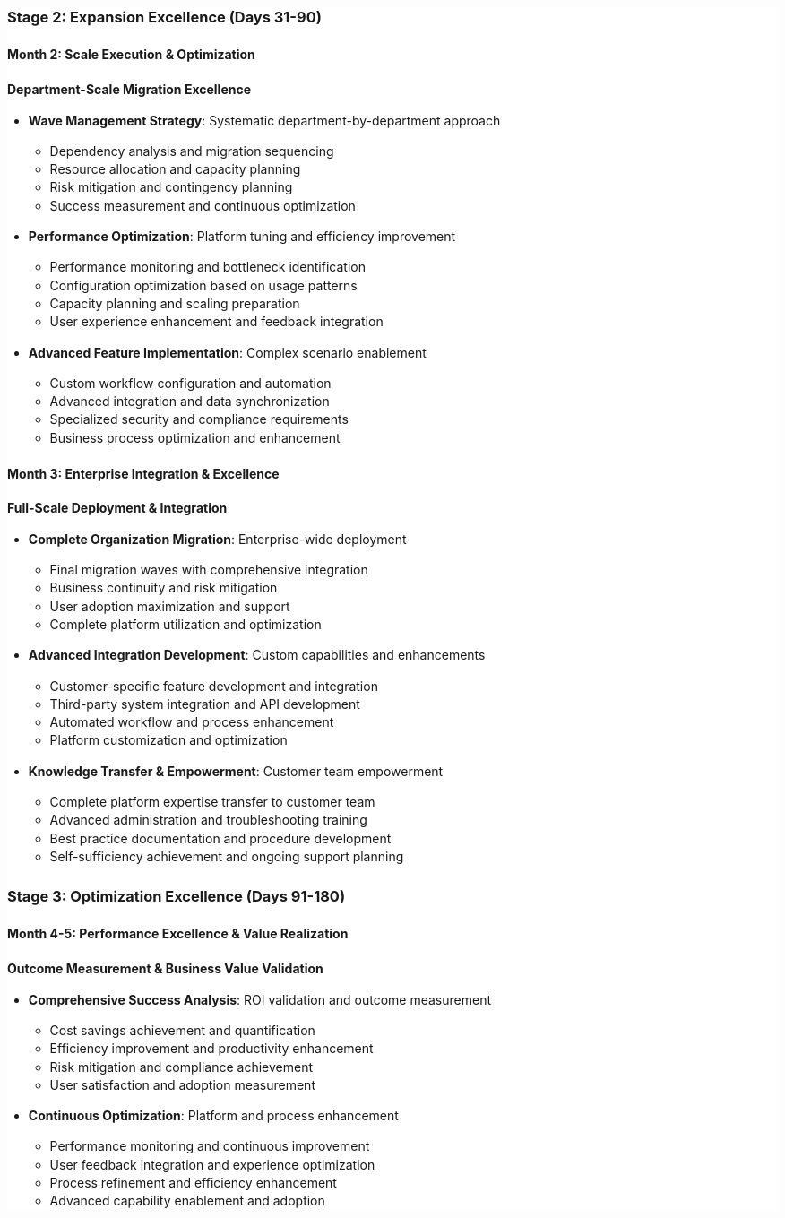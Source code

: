### Stage 2: Expansion Excellence (Days 31-90)

#### Month 2: Scale Execution & Optimization
**Department-Scale Migration Excellence**
- **Wave Management Strategy**: Systematic department-by-department approach
  - Dependency analysis and migration sequencing
  - Resource allocation and capacity planning
  - Risk mitigation and contingency planning
  - Success measurement and continuous optimization

- **Performance Optimization**: Platform tuning and efficiency improvement
  - Performance monitoring and bottleneck identification
  - Configuration optimization based on usage patterns
  - Capacity planning and scaling preparation
  - User experience enhancement and feedback integration

- **Advanced Feature Implementation**: Complex scenario enablement
  - Custom workflow configuration and automation
  - Advanced integration and data synchronization
  - Specialized security and compliance requirements
  - Business process optimization and enhancement

#### Month 3: Enterprise Integration & Excellence
**Full-Scale Deployment & Integration**
- **Complete Organization Migration**: Enterprise-wide deployment
  - Final migration waves with comprehensive integration
  - Business continuity and risk mitigation
  - User adoption maximization and support
  - Complete platform utilization and optimization

- **Advanced Integration Development**: Custom capabilities and enhancements
  - Customer-specific feature development and integration
  - Third-party system integration and API development
  - Automated workflow and process enhancement
  - Platform customization and optimization

- **Knowledge Transfer & Empowerment**: Customer team empowerment
  - Complete platform expertise transfer to customer team
  - Advanced administration and troubleshooting training
  - Best practice documentation and procedure development
  - Self-sufficiency achievement and ongoing support planning

### Stage 3: Optimization Excellence (Days 91-180)

#### Month 4-5: Performance Excellence & Value Realization
**Outcome Measurement & Business Value Validation**
- **Comprehensive Success Analysis**: ROI validation and outcome measurement
  - Cost savings achievement and quantification
  - Efficiency improvement and productivity enhancement
  - Risk mitigation and compliance achievement
  - User satisfaction and adoption measurement

- **Continuous Optimization**: Platform and process enhancement
  - Performance monitoring and continuous improvement
  - User feedback integration and experience optimization  
  - Process refinement and efficiency enhancement
  - Advanced capability enablement and adoption
